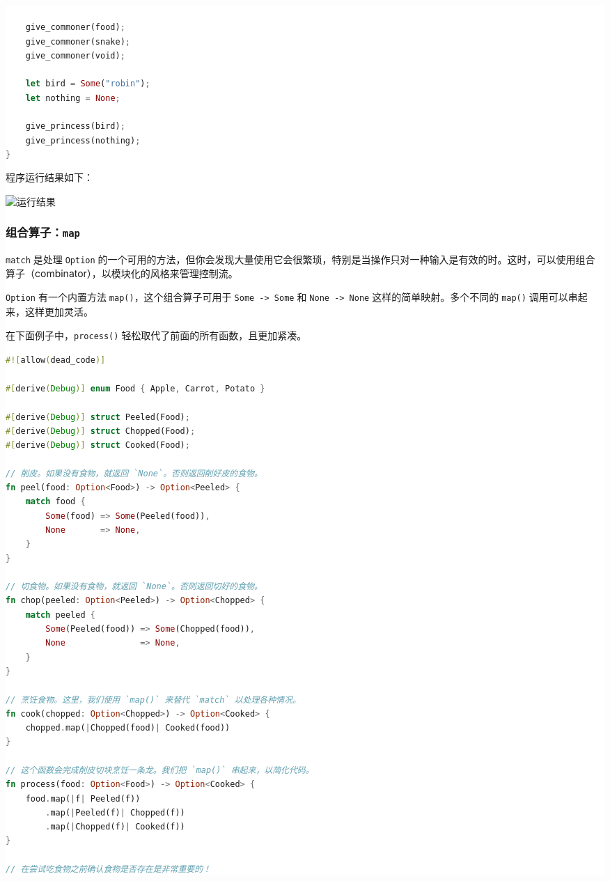 ```rust

    give_commoner(food);
    give_commoner(snake);
    give_commoner(void);

    let bird = Some("robin");
    let nothing = None;

    give_princess(bird);
    give_princess(nothing);
}
```

程序运行结果如下：

![运行结果](https://doc.shiyanlou.com/courses/uid1172186-20200107-1578383141)

### 组合算子：`map`

`match` 是处理 `Option` 的一个可用的方法，但你会发现大量使用它会很繁琐，特别是当操作只对一种输入是有效的时。这时，可以使用组合算子（combinator），以模块化的风格来管理控制流。

`Option` 有一个内置方法 `map()`，这个组合算子可用于 `Some -> Some` 和 `None -> None` 这样的简单映射。多个不同的 `map()` 调用可以串起来，这样更加灵活。

在下面例子中，`process()` 轻松取代了前面的所有函数，且更加紧凑。

```rust
#![allow(dead_code)]

#[derive(Debug)] enum Food { Apple, Carrot, Potato }

#[derive(Debug)] struct Peeled(Food);
#[derive(Debug)] struct Chopped(Food);
#[derive(Debug)] struct Cooked(Food);

// 削皮。如果没有食物，就返回 `None`。否则返回削好皮的食物。
fn peel(food: Option<Food>) -> Option<Peeled> {
    match food {
        Some(food) => Some(Peeled(food)),
        None       => None,
    }
}

// 切食物。如果没有食物，就返回 `None`。否则返回切好的食物。
fn chop(peeled: Option<Peeled>) -> Option<Chopped> {
    match peeled {
        Some(Peeled(food)) => Some(Chopped(food)),
        None               => None,
    }
}

// 烹饪食物。这里，我们使用 `map()` 来替代 `match` 以处理各种情况。
fn cook(chopped: Option<Chopped>) -> Option<Cooked> {
    chopped.map(|Chopped(food)| Cooked(food))
}

// 这个函数会完成削皮切块烹饪一条龙。我们把 `map()` 串起来，以简化代码。
fn process(food: Option<Food>) -> Option<Cooked> {
    food.map(|f| Peeled(f))
        .map(|Peeled(f)| Chopped(f))
        .map(|Chopped(f)| Cooked(f))
}

// 在尝试吃食物之前确认食物是否存在是非常重要的！
```
